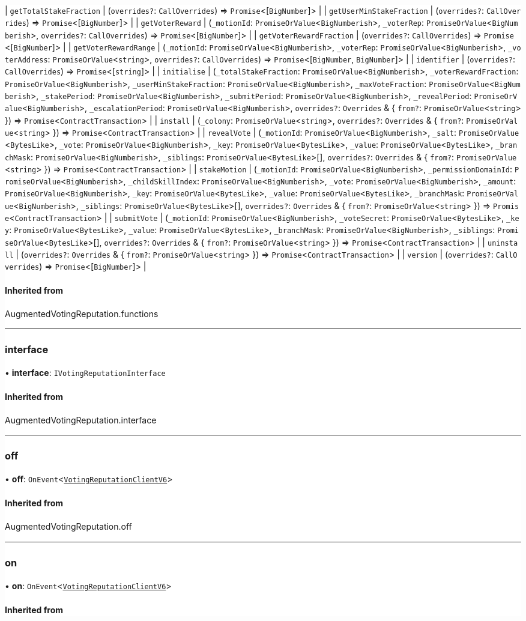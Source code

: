 | `getTotalStakeFraction` | (`overrides?`: `CallOverrides`) => `Promise`<[`BigNumber`]\> |
| `getUserMinStakeFraction` | (`overrides?`: `CallOverrides`) => `Promise`<[`BigNumber`]\> |
| `getVoterReward` | (`_motionId`: `PromiseOrValue`<`BigNumberish`\>, `_voterRep`: `PromiseOrValue`<`BigNumberish`\>, `overrides?`: `CallOverrides`) => `Promise`<[`BigNumber`]\> |
| `getVoterRewardFraction` | (`overrides?`: `CallOverrides`) => `Promise`<[`BigNumber`]\> |
| `getVoterRewardRange` | (`_motionId`: `PromiseOrValue`<`BigNumberish`\>, `_voterRep`: `PromiseOrValue`<`BigNumberish`\>, `_voterAddress`: `PromiseOrValue`<`string`\>, `overrides?`: `CallOverrides`) => `Promise`<[`BigNumber`, `BigNumber`]\> |
| `identifier` | (`overrides?`: `CallOverrides`) => `Promise`<[`string`]\> |
| `initialise` | (`_totalStakeFraction`: `PromiseOrValue`<`BigNumberish`\>, `_voterRewardFraction`: `PromiseOrValue`<`BigNumberish`\>, `_userMinStakeFraction`: `PromiseOrValue`<`BigNumberish`\>, `_maxVoteFraction`: `PromiseOrValue`<`BigNumberish`\>, `_stakePeriod`: `PromiseOrValue`<`BigNumberish`\>, `_submitPeriod`: `PromiseOrValue`<`BigNumberish`\>, `_revealPeriod`: `PromiseOrValue`<`BigNumberish`\>, `_escalationPeriod`: `PromiseOrValue`<`BigNumberish`\>, `overrides?`: `Overrides` & { `from?`: `PromiseOrValue`<`string`\>  }) => `Promise`<`ContractTransaction`\> |
| `install` | (`_colony`: `PromiseOrValue`<`string`\>, `overrides?`: `Overrides` & { `from?`: `PromiseOrValue`<`string`\>  }) => `Promise`<`ContractTransaction`\> |
| `revealVote` | (`_motionId`: `PromiseOrValue`<`BigNumberish`\>, `_salt`: `PromiseOrValue`<`BytesLike`\>, `_vote`: `PromiseOrValue`<`BigNumberish`\>, `_key`: `PromiseOrValue`<`BytesLike`\>, `_value`: `PromiseOrValue`<`BytesLike`\>, `_branchMask`: `PromiseOrValue`<`BigNumberish`\>, `_siblings`: `PromiseOrValue`<`BytesLike`\>[], `overrides?`: `Overrides` & { `from?`: `PromiseOrValue`<`string`\>  }) => `Promise`<`ContractTransaction`\> |
| `stakeMotion` | (`_motionId`: `PromiseOrValue`<`BigNumberish`\>, `_permissionDomainId`: `PromiseOrValue`<`BigNumberish`\>, `_childSkillIndex`: `PromiseOrValue`<`BigNumberish`\>, `_vote`: `PromiseOrValue`<`BigNumberish`\>, `_amount`: `PromiseOrValue`<`BigNumberish`\>, `_key`: `PromiseOrValue`<`BytesLike`\>, `_value`: `PromiseOrValue`<`BytesLike`\>, `_branchMask`: `PromiseOrValue`<`BigNumberish`\>, `_siblings`: `PromiseOrValue`<`BytesLike`\>[], `overrides?`: `Overrides` & { `from?`: `PromiseOrValue`<`string`\>  }) => `Promise`<`ContractTransaction`\> |
| `submitVote` | (`_motionId`: `PromiseOrValue`<`BigNumberish`\>, `_voteSecret`: `PromiseOrValue`<`BytesLike`\>, `_key`: `PromiseOrValue`<`BytesLike`\>, `_value`: `PromiseOrValue`<`BytesLike`\>, `_branchMask`: `PromiseOrValue`<`BigNumberish`\>, `_siblings`: `PromiseOrValue`<`BytesLike`\>[], `overrides?`: `Overrides` & { `from?`: `PromiseOrValue`<`string`\>  }) => `Promise`<`ContractTransaction`\> |
| `uninstall` | (`overrides?`: `Overrides` & { `from?`: `PromiseOrValue`<`string`\>  }) => `Promise`<`ContractTransaction`\> |
| `version` | (`overrides?`: `CallOverrides`) => `Promise`<[`BigNumber`]\> |

#### Inherited from

AugmentedVotingReputation.functions

___

### interface

• **interface**: `IVotingReputationInterface`

#### Inherited from

AugmentedVotingReputation.interface

___

### off

• **off**: `OnEvent`<[`VotingReputationClientV6`](VotingReputationClientV6.md)\>

#### Inherited from

AugmentedVotingReputation.off

___

### on

• **on**: `OnEvent`<[`VotingReputationClientV6`](VotingReputationClientV6.md)\>

#### Inherited from
